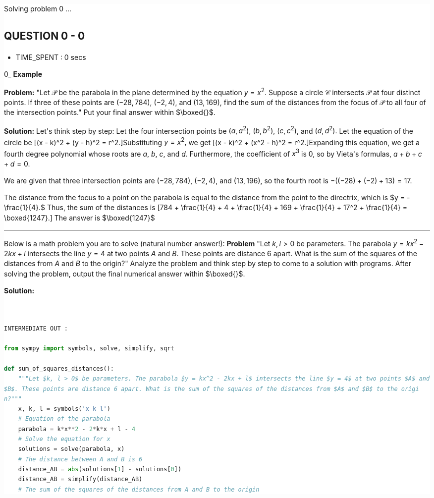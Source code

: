 Solving problem 0 ...



## QUESTION 0 - 0 
- TIME_SPENT : 0 secs

0_
**Example**

**Problem:** 
"Let $\mathcal{P}$ be the parabola in the plane determined by the equation $y = x^2.$  Suppose a circle $\mathcal{C}$ intersects $\mathcal{P}$ at four distinct points.  If three of these points are $(-28,784),$ $(-2,4),$ and $(13,169),$ find the sum of the distances from the focus of $\mathcal{P}$ to all four of the intersection points."
Put your final answer within $\boxed{}$.

**Solution:** 
Let's think step by step:
Let the four intersection points be $(a,a^2),$ $(b,b^2),$ $(c,c^2),$ and $(d,d^2).$  Let the equation of the circle be
\[(x - k)^2 + (y - h)^2 = r^2.\]Substituting $y = x^2,$ we get
\[(x - k)^2 + (x^2 - h)^2 = r^2.\]Expanding this equation, we get a fourth degree polynomial whose roots are $a,$ $b,$ $c,$ and $d.$  Furthermore, the coefficient of $x^3$ is 0, so by Vieta's formulas, $a + b + c + d = 0.$

We are given that three intersection points are $(-28,784),$ $(-2,4),$ and $(13,196),$ so the fourth root is $-((-28) + (-2) + 13) = 17.$

The distance from the focus to a point on the parabola is equal to the distance from the point to the directrix, which is $y = -\frac{1}{4}.$  Thus, the sum of the distances is
\[784 + \frac{1}{4} + 4 + \frac{1}{4} + 169 + \frac{1}{4} + 17^2 + \frac{1}{4} = \boxed{1247}.\] The answer is $\boxed{1247}$


---

Below is a math problem you are to solve (natural number answer!):
**Problem**
"Let $k, l > 0$ be parameters. The parabola $y = kx^2 - 2kx + l$ intersects the line $y = 4$ at two points $A$ and $B$. These points are distance 6 apart. What is the sum of the squares of the distances from $A$ and $B$ to the origin?"
Analyze the problem and think step by step to come to a solution with programs. After solving the problem, output the final numerical answer within $\boxed{}$.

**Solution:**


```python


INTERMEDIATE OUT :

from sympy import symbols, solve, simplify, sqrt

def sum_of_squares_distances():
    """Let $k, l > 0$ be parameters. The parabola $y = kx^2 - 2kx + l$ intersects the line $y = 4$ at two points $A$ and $B$. These points are distance 6 apart. What is the sum of the squares of the distances from $A$ and $B$ to the origin?"""
    x, k, l = symbols('x k l')
    # Equation of the parabola
    parabola = k*x**2 - 2*k*x + l - 4
    # Solve the equation for x
    solutions = solve(parabola, x)
    # The distance between A and B is 6
    distance_AB = abs(solutions[1] - solutions[0])
    distance_AB = simplify(distance_AB)
    # The sum of the squares of the distances from A and B to the origin
```